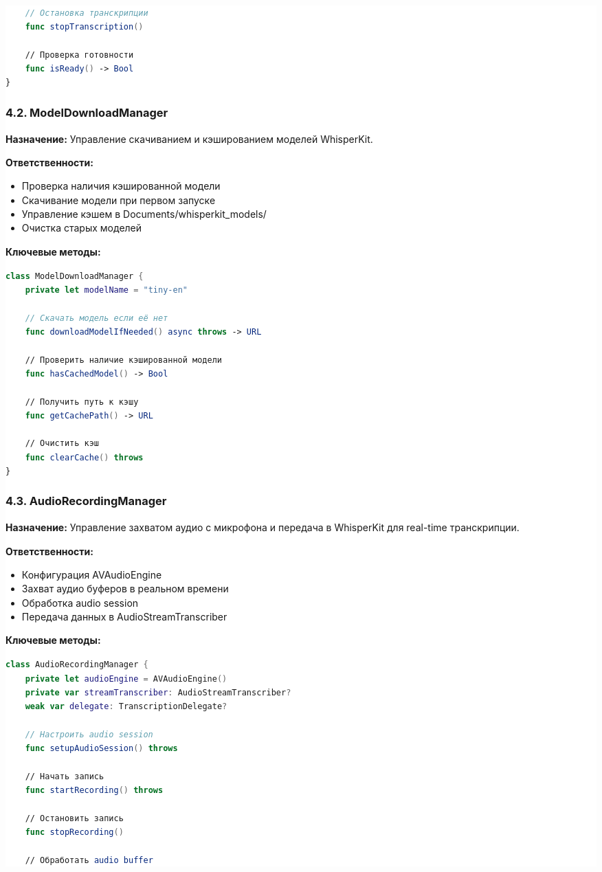 ```swift
    // Остановка транскрипции
    func stopTranscription()
    
    // Проверка готовности
    func isReady() -> Bool
}
```

### 4.2. ModelDownloadManager

**Назначение:** Управление скачиванием и кэшированием моделей WhisperKit.

**Ответственности:**
- Проверка наличия кэшированной модели
- Скачивание модели при первом запуске
- Управление кэшем в Documents/whisperkit_models/
- Очистка старых моделей

**Ключевые методы:**

```swift
class ModelDownloadManager {
    private let modelName = "tiny-en"
    
    // Скачать модель если её нет
    func downloadModelIfNeeded() async throws -> URL
    
    // Проверить наличие кэшированной модели
    func hasCachedModel() -> Bool
    
    // Получить путь к кэшу
    func getCachePath() -> URL
    
    // Очистить кэш
    func clearCache() throws
}
```

### 4.3. AudioRecordingManager

**Назначение:** Управление захватом аудио с микрофона и передача в WhisperKit для real-time транскрипции.

**Ответственности:**
- Конфигурация AVAudioEngine
- Захват аудио буферов в реальном времени
- Обработка audio session
- Передача данных в AudioStreamTranscriber

**Ключевые методы:**

```swift
class AudioRecordingManager {
    private let audioEngine = AVAudioEngine()
    private var streamTranscriber: AudioStreamTranscriber?
    weak var delegate: TranscriptionDelegate?
    
    // Настроить audio session
    func setupAudioSession() throws
    
    // Начать запись
    func startRecording() throws
    
    // Остановить запись
    func stopRecording()
    
    // Обработать audio buffer
```